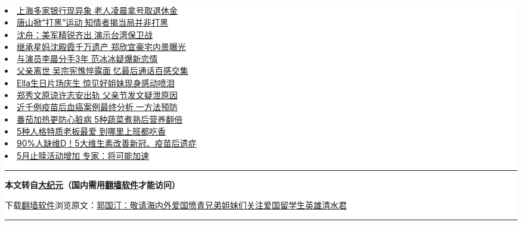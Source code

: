 <li><a href="https://github.com/jjslrw3280/djy/blob/master/gb/22/6/19/n13762643.md#1">上海多家银行现异象 老人凌晨拿号取退休金</a></li>
<li><a href="https://github.com/jjslrw3280/djy/blob/master/gb/22/6/18/n13762504.md#1">唐山掀“打黑”运动 知情者揭当局并非打黑</a></li>
<li><a href="https://github.com/jjslrw3280/djy/blob/master/gb/22/6/18/n13762508.md#1">沈舟：美军精锐齐出 演示台湾保卫战</a></li>
<li><a href="https://github.com/jjslrw3280/djy/blob/master/gb/22/6/19/n13763032.md#1">继承星妈沈殿霞千万遗产 郑欣宜豪宅内景曝光</a></li>
<li><a href="https://github.com/jjslrw3280/djy/blob/master/gb/22/6/19/n13762999.md#1">与演员李晨分手3年 范冰冰疑爆新恋情</a></li>
<li><a href="https://github.com/jjslrw3280/djy/blob/master/gb/22/6/20/n13763347.md#1">父亲离世 吴宗宪憔悴露面 忆最后通话百感交集</a></li>
<li><a href="https://github.com/jjslrw3280/djy/blob/master/gb/22/6/19/n13762712.md#1">Ella生日片场庆生 惊见好姐妹现身感动喷泪</a></li>
<li><a href="https://github.com/jjslrw3280/djy/blob/master/gb/22/6/20/n13763815.md#1">郑秀文原谅许志安出轨 父亲节发文疑泄原因</a></li>
<li><a href="https://github.com/jjslrw3280/djy/blob/master/gb/22/6/17/n13761796.md#1">近千例疫苗后血癌案例最终分析 一方法预防</a></li>
<li><a href="https://github.com/jjslrw3280/djy/blob/master/gb/22/6/10/n13756671.md#1">番茄加热更防心脏病  5种蔬菜煮熟后营养翻倍</a></li>
<li><a href="https://github.com/jjslrw3280/djy/blob/master/gb/22/6/15/n13760160.md#1">5种人格特质老板最爱 到哪里上班都吃香</a></li>
<li><a href="https://github.com/jjslrw3280/djy/blob/master/gb/22/6/16/n13760870.md#1">90%人缺维D！5大维生素改善新冠、疫苗后遗症</a></li>
<li><a href="https://github.com/jjslrw3280/djy/blob/master/gb/22/6/20/n13763273.md#1">5月止赎活动增加 专家：将可能加速</a></li>
<hr>

<strong>本文转自<a href="https://www.epochtimes.com">大纪元</a>（国内需用<a href="https://github.com/jjslrw3280/www/blob/master/README.md#8">翻墙软件</a>才能访问）</strong><p>下载<a href="https://github.com/jjslrw3280/www/blob/master/README.md#8">翻墙软件</a>浏览原文：<a href="https://www.epochtimes.com/gb/8/5/2/n2103112.htm">郭国汀：敬请海内外爱国愤青兄弟姐妹们关注爱国留学生英雄清水君</a></p><hr>
